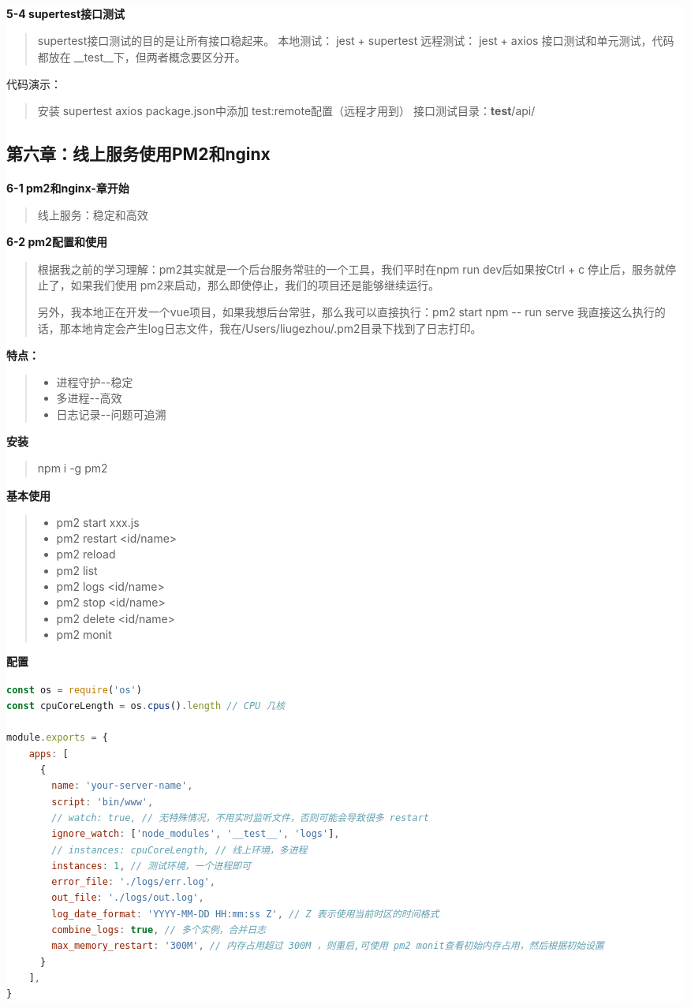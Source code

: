**5-4 supertest接口测试**
> supertest接口测试的目的是让所有接口稳起来。
> 本地测试： jest + supertest
> 远程测试： jest + axios
> 接口测试和单元测试，代码都放在 __test__下，但两者概念要区分开。

代码演示：
> 安装 supertest axios
> package.json中添加 test:remote配置（远程才用到）
> 接口测试目录：__test__/api/


## 第六章：线上服务使用PM2和nginx

**6-1 pm2和nginx-章开始**

> 线上服务：稳定和高效

**6-2 pm2配置和使用**

> 根据我之前的学习理解：pm2其实就是一个后台服务常驻的一个工具，我们平时在npm run dev后如果按Ctrl + c 停止后，服务就停止了，如果我们使用 pm2来启动，那么即使停止，我们的项目还是能够继续运行。
> 
> 另外，我本地正在开发一个vue项目，如果我想后台常驻，那么我可以直接执行：pm2 start npm -- run serve
> 我直接这么执行的话，那本地肯定会产生log日志文件，我在/Users/liugezhou/.pm2目录下找到了日志打印。

**特点：**
> - 进程守护--稳定
> - 多进程--高效
> - 日志记录--问题可追溯

**安装**
> npm i -g pm2

**基本使用**
> - pm2 start xxx.js
> - pm2 restart <id/name>
> - pm2 reload
> - pm2 list
> - pm2 logs <id/name>
> - pm2 stop <id/name>
> - pm2 delete <id/name>
> - pm2 monit

**配置**
```javascript
const os = require('os')
const cpuCoreLength = os.cpus().length // CPU 几核

module.exports = {
    apps: [
      {
        name: 'your-server-name',
        script: 'bin/www',
        // watch: true, // 无特殊情况，不用实时监听文件，否则可能会导致很多 restart
        ignore_watch: ['node_modules', '__test__', 'logs'],
        // instances: cpuCoreLength, // 线上环境，多进程
        instances: 1, // 测试环境，一个进程即可
        error_file: './logs/err.log',
        out_file: './logs/out.log',
        log_date_format: 'YYYY-MM-DD HH:mm:ss Z', // Z 表示使用当前时区的时间格式
        combine_logs: true, // 多个实例，合并日志
        max_memory_restart: '300M', // 内存占用超过 300M ，则重启,可使用 pm2 monit查看初始内存占用，然后根据初始设置
      }
    ],
}

```